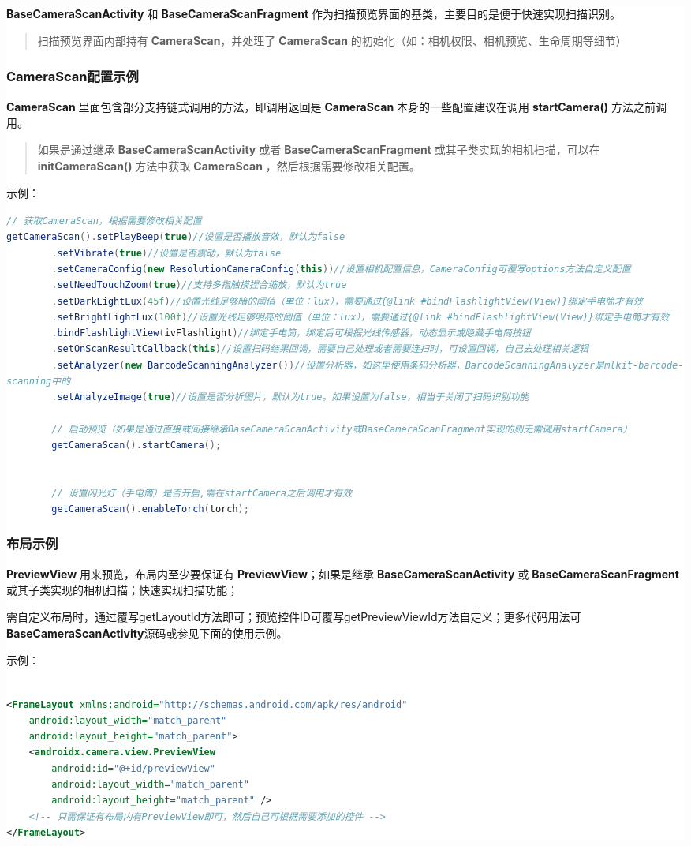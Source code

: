 **BaseCameraScanActivity** 和 **BaseCameraScanFragment** 作为扫描预览界面的基类，主要目的是便于快速实现扫描识别。

> 扫描预览界面内部持有 **CameraScan**，并处理了 **CameraScan** 的初始化（如：相机权限、相机预览、生命周期等细节）


### CameraScan配置示例

**CameraScan** 里面包含部分支持链式调用的方法，即调用返回是 **CameraScan** 本身的一些配置建议在调用 **startCamera()** 方法之前调用。

> 如果是通过继承 **BaseCameraScanActivity** 或者 **BaseCameraScanFragment** 或其子类实现的相机扫描，可以在
**initCameraScan()** 方法中获取 **CameraScan** ，然后根据需要修改相关配置。

示例：

```java
// 获取CameraScan，根据需要修改相关配置
getCameraScan().setPlayBeep(true)//设置是否播放音效，默认为false
        .setVibrate(true)//设置是否震动，默认为false
        .setCameraConfig(new ResolutionCameraConfig(this))//设置相机配置信息，CameraConfig可覆写options方法自定义配置
        .setNeedTouchZoom(true)//支持多指触摸捏合缩放，默认为true
        .setDarkLightLux(45f)//设置光线足够暗的阈值（单位：lux），需要通过{@link #bindFlashlightView(View)}绑定手电筒才有效
        .setBrightLightLux(100f)//设置光线足够明亮的阈值（单位：lux），需要通过{@link #bindFlashlightView(View)}绑定手电筒才有效
        .bindFlashlightView(ivFlashlight)//绑定手电筒，绑定后可根据光线传感器，动态显示或隐藏手电筒按钮
        .setOnScanResultCallback(this)//设置扫码结果回调，需要自己处理或者需要连扫时，可设置回调，自己去处理相关逻辑
        .setAnalyzer(new BarcodeScanningAnalyzer())//设置分析器，如这里使用条码分析器，BarcodeScanningAnalyzer是mlkit-barcode-scanning中的
        .setAnalyzeImage(true)//设置是否分析图片，默认为true。如果设置为false，相当于关闭了扫码识别功能

        // 启动预览（如果是通过直接或间接继承BaseCameraScanActivity或BaseCameraScanFragment实现的则无需调用startCamera）
        getCameraScan().startCamera();


        // 设置闪光灯（手电筒）是否开启,需在startCamera之后调用才有效
        getCameraScan().enableTorch(torch);
```

### 布局示例

**PreviewView** 用来预览，布局内至少要保证有 **PreviewView**；如果是继承 **BaseCameraScanActivity** 或 
**BaseCameraScanFragment** 或其子类实现的相机扫描；快速实现扫描功能；

需自定义布局时，通过覆写getLayoutId方法即可；预览控件ID可覆写getPreviewViewId方法自定义；更多代码用法可**BaseCameraScanActivity**源码或参见下面的使用示例。

示例：

```Xml

<FrameLayout xmlns:android="http://schemas.android.com/apk/res/android"
    android:layout_width="match_parent" 
    android:layout_height="match_parent">
    <androidx.camera.view.PreviewView 
        android:id="@+id/previewView"
        android:layout_width="match_parent" 
        android:layout_height="match_parent" />
    <!-- 只需保证有布局内有PreviewView即可，然后自己可根据需要添加的控件 -->
</FrameLayout>
```

